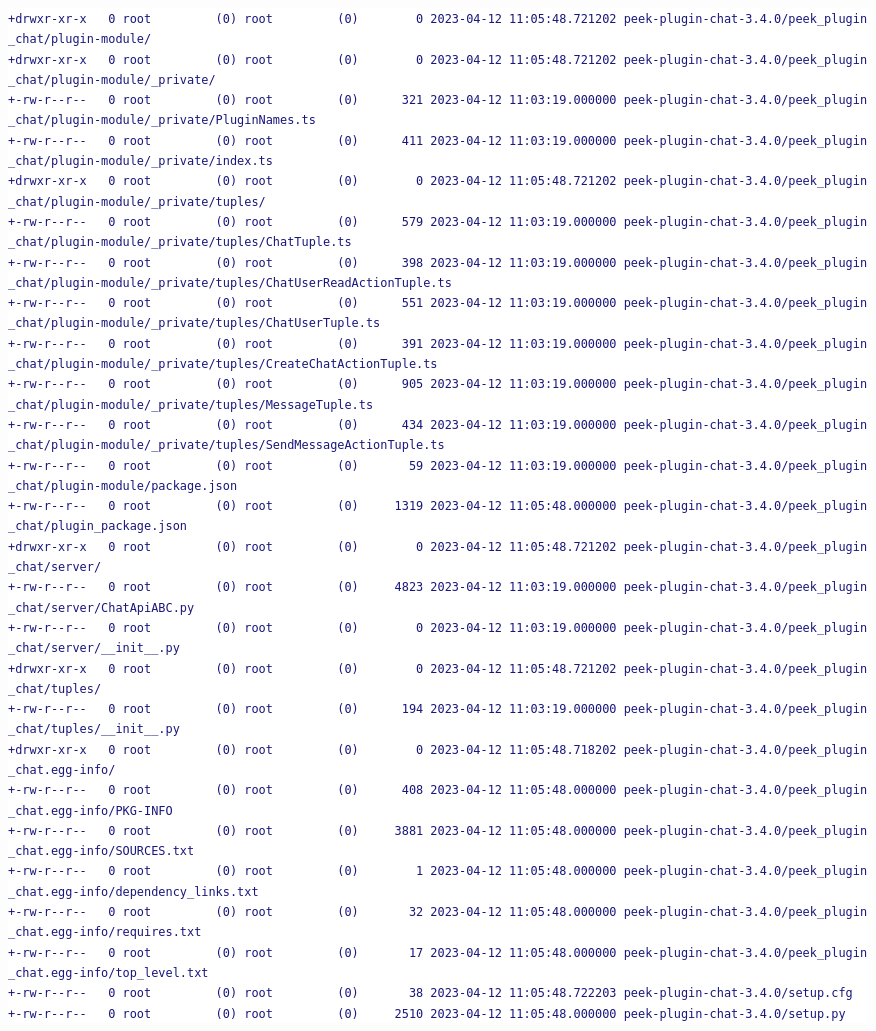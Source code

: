 ```diff
+drwxr-xr-x   0 root         (0) root         (0)        0 2023-04-12 11:05:48.721202 peek-plugin-chat-3.4.0/peek_plugin_chat/plugin-module/
+drwxr-xr-x   0 root         (0) root         (0)        0 2023-04-12 11:05:48.721202 peek-plugin-chat-3.4.0/peek_plugin_chat/plugin-module/_private/
+-rw-r--r--   0 root         (0) root         (0)      321 2023-04-12 11:03:19.000000 peek-plugin-chat-3.4.0/peek_plugin_chat/plugin-module/_private/PluginNames.ts
+-rw-r--r--   0 root         (0) root         (0)      411 2023-04-12 11:03:19.000000 peek-plugin-chat-3.4.0/peek_plugin_chat/plugin-module/_private/index.ts
+drwxr-xr-x   0 root         (0) root         (0)        0 2023-04-12 11:05:48.721202 peek-plugin-chat-3.4.0/peek_plugin_chat/plugin-module/_private/tuples/
+-rw-r--r--   0 root         (0) root         (0)      579 2023-04-12 11:03:19.000000 peek-plugin-chat-3.4.0/peek_plugin_chat/plugin-module/_private/tuples/ChatTuple.ts
+-rw-r--r--   0 root         (0) root         (0)      398 2023-04-12 11:03:19.000000 peek-plugin-chat-3.4.0/peek_plugin_chat/plugin-module/_private/tuples/ChatUserReadActionTuple.ts
+-rw-r--r--   0 root         (0) root         (0)      551 2023-04-12 11:03:19.000000 peek-plugin-chat-3.4.0/peek_plugin_chat/plugin-module/_private/tuples/ChatUserTuple.ts
+-rw-r--r--   0 root         (0) root         (0)      391 2023-04-12 11:03:19.000000 peek-plugin-chat-3.4.0/peek_plugin_chat/plugin-module/_private/tuples/CreateChatActionTuple.ts
+-rw-r--r--   0 root         (0) root         (0)      905 2023-04-12 11:03:19.000000 peek-plugin-chat-3.4.0/peek_plugin_chat/plugin-module/_private/tuples/MessageTuple.ts
+-rw-r--r--   0 root         (0) root         (0)      434 2023-04-12 11:03:19.000000 peek-plugin-chat-3.4.0/peek_plugin_chat/plugin-module/_private/tuples/SendMessageActionTuple.ts
+-rw-r--r--   0 root         (0) root         (0)       59 2023-04-12 11:03:19.000000 peek-plugin-chat-3.4.0/peek_plugin_chat/plugin-module/package.json
+-rw-r--r--   0 root         (0) root         (0)     1319 2023-04-12 11:05:48.000000 peek-plugin-chat-3.4.0/peek_plugin_chat/plugin_package.json
+drwxr-xr-x   0 root         (0) root         (0)        0 2023-04-12 11:05:48.721202 peek-plugin-chat-3.4.0/peek_plugin_chat/server/
+-rw-r--r--   0 root         (0) root         (0)     4823 2023-04-12 11:03:19.000000 peek-plugin-chat-3.4.0/peek_plugin_chat/server/ChatApiABC.py
+-rw-r--r--   0 root         (0) root         (0)        0 2023-04-12 11:03:19.000000 peek-plugin-chat-3.4.0/peek_plugin_chat/server/__init__.py
+drwxr-xr-x   0 root         (0) root         (0)        0 2023-04-12 11:05:48.721202 peek-plugin-chat-3.4.0/peek_plugin_chat/tuples/
+-rw-r--r--   0 root         (0) root         (0)      194 2023-04-12 11:03:19.000000 peek-plugin-chat-3.4.0/peek_plugin_chat/tuples/__init__.py
+drwxr-xr-x   0 root         (0) root         (0)        0 2023-04-12 11:05:48.718202 peek-plugin-chat-3.4.0/peek_plugin_chat.egg-info/
+-rw-r--r--   0 root         (0) root         (0)      408 2023-04-12 11:05:48.000000 peek-plugin-chat-3.4.0/peek_plugin_chat.egg-info/PKG-INFO
+-rw-r--r--   0 root         (0) root         (0)     3881 2023-04-12 11:05:48.000000 peek-plugin-chat-3.4.0/peek_plugin_chat.egg-info/SOURCES.txt
+-rw-r--r--   0 root         (0) root         (0)        1 2023-04-12 11:05:48.000000 peek-plugin-chat-3.4.0/peek_plugin_chat.egg-info/dependency_links.txt
+-rw-r--r--   0 root         (0) root         (0)       32 2023-04-12 11:05:48.000000 peek-plugin-chat-3.4.0/peek_plugin_chat.egg-info/requires.txt
+-rw-r--r--   0 root         (0) root         (0)       17 2023-04-12 11:05:48.000000 peek-plugin-chat-3.4.0/peek_plugin_chat.egg-info/top_level.txt
+-rw-r--r--   0 root         (0) root         (0)       38 2023-04-12 11:05:48.722203 peek-plugin-chat-3.4.0/setup.cfg
+-rw-r--r--   0 root         (0) root         (0)     2510 2023-04-12 11:05:48.000000 peek-plugin-chat-3.4.0/setup.py
```
